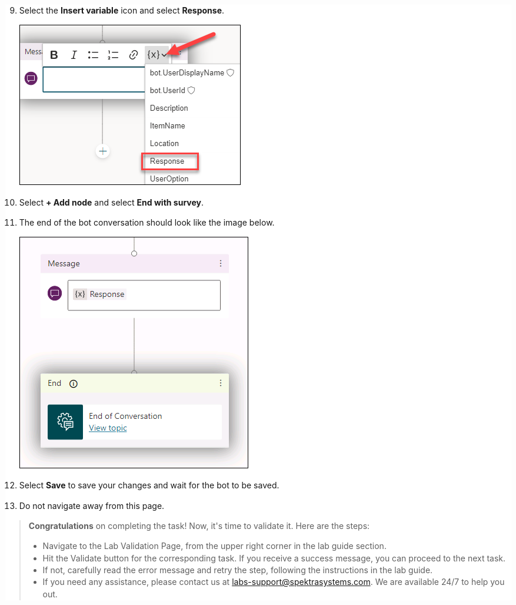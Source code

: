 9.  Select the **Insert variable** icon and select **Response**.

    ![A Screenshot with an arrow pointing to the insert variable icon and a box around the response button in the drop down](06/media/ex1-t7-image4.png)

10. Select **+ Add node** and select **End with survey**.

11. The end of the bot conversation should look like the image below.

    ![A screenshot of the end of the bot conversation which shows a message command with {x} response in the box and then an end of conversation command connected below](06/media/ex1-t7-image5.png)

12. Select **Save** to save your changes and wait for the bot to be saved.

13. Do not navigate away from this page.

> **Congratulations** on completing the task! Now, it's time to validate it. Here are the steps:
   > - Navigate to the Lab Validation Page, from the upper right corner in the lab guide section.
   > - Hit the Validate button for the corresponding task. If you receive a success message, you can proceed to the next task. 
   > - If not, carefully read the error message and retry the step, following the instructions in the lab guide.
   > - If you need any assistance, please contact us at labs-support@spektrasystems.com. We are available 24/7 to help you out.
